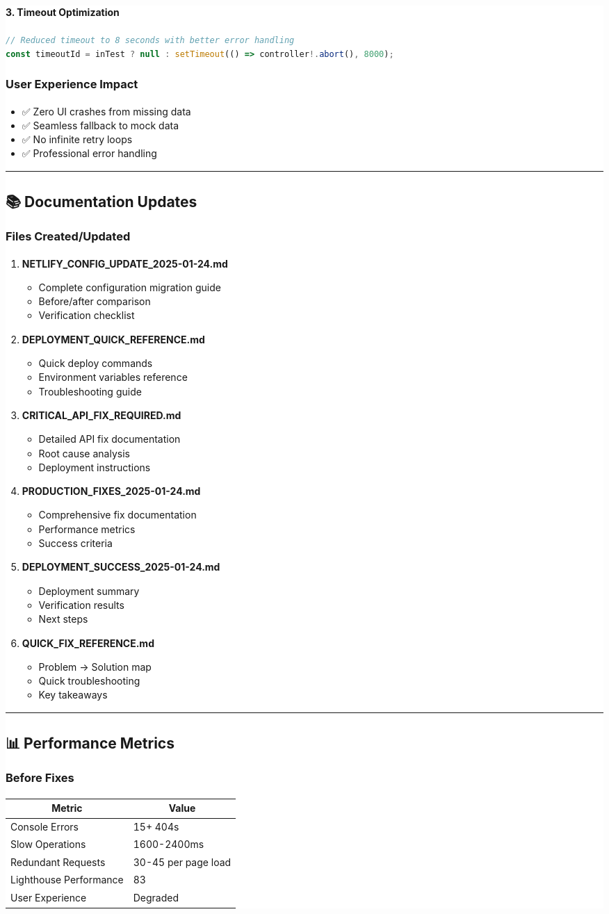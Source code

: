#### 3. Timeout Optimization
```typescript
// Reduced timeout to 8 seconds with better error handling
const timeoutId = inTest ? null : setTimeout(() => controller!.abort(), 8000);
```

### User Experience Impact
- ✅ Zero UI crashes from missing data
- ✅ Seamless fallback to mock data
- ✅ No infinite retry loops
- ✅ Professional error handling

---

## 📚 Documentation Updates

### Files Created/Updated

1. **NETLIFY_CONFIG_UPDATE_2025-01-24.md**
   - Complete configuration migration guide
   - Before/after comparison
   - Verification checklist

2. **DEPLOYMENT_QUICK_REFERENCE.md**
   - Quick deploy commands
   - Environment variables reference
   - Troubleshooting guide

3. **CRITICAL_API_FIX_REQUIRED.md**
   - Detailed API fix documentation
   - Root cause analysis
   - Deployment instructions

4. **PRODUCTION_FIXES_2025-01-24.md**
   - Comprehensive fix documentation
   - Performance metrics
   - Success criteria

5. **DEPLOYMENT_SUCCESS_2025-01-24.md**
   - Deployment summary
   - Verification results
   - Next steps

6. **QUICK_FIX_REFERENCE.md**
   - Problem → Solution map
   - Quick troubleshooting
   - Key takeaways

---

## 📊 Performance Metrics

### Before Fixes
| Metric | Value |
|--------|-------|
| Console Errors | 15+ 404s |
| Slow Operations | 1600-2400ms |
| Redundant Requests | 30-45 per page load |
| Lighthouse Performance | 83 |
| User Experience | Degraded |
